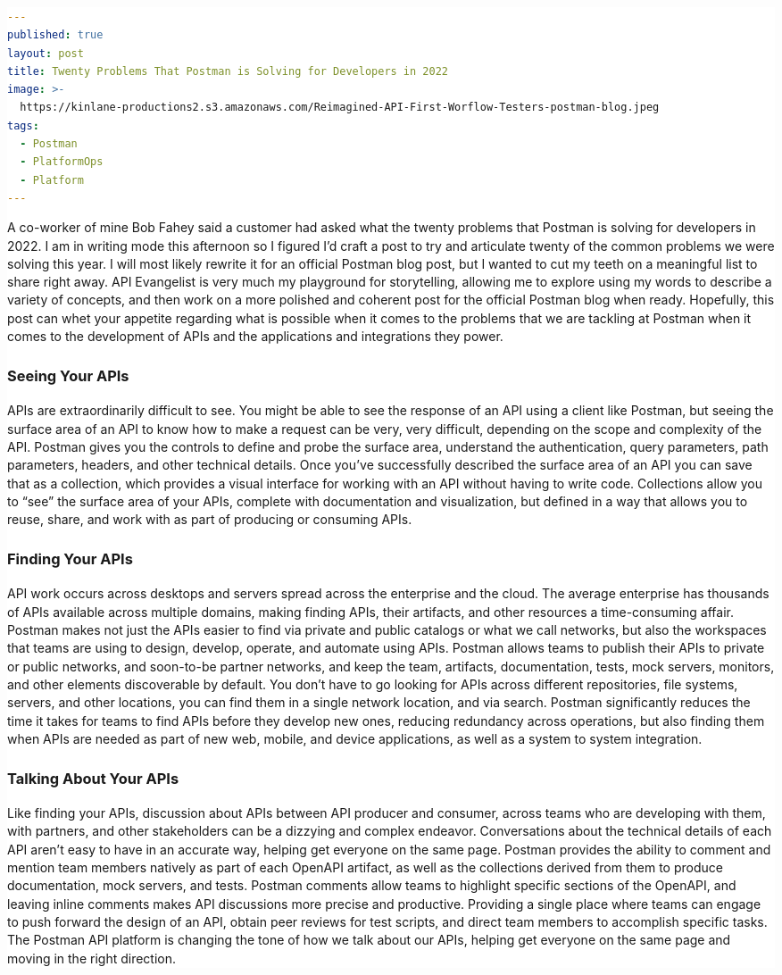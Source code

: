 ```yaml
---
published: true
layout: post
title: Twenty Problems That Postman is Solving for Developers in 2022
image: >-
  https://kinlane-productions2.s3.amazonaws.com/Reimagined-API-First-Worflow-Testers-postman-blog.jpeg
tags:
  - Postman
  - PlatformOps
  - Platform
---
```

A co-worker of mine Bob Fahey said a customer had asked what the twenty problems that Postman is solving for developers in 2022. I am in writing mode this afternoon so I figured I’d craft a post to try and articulate twenty of the common problems we were solving this year. I will most likely rewrite it for an official Postman blog post, but I wanted to cut my teeth on a meaningful list to share right away. API Evangelist is very much my playground for storytelling, allowing me to explore using my words to describe a variety of concepts, and then work on a more polished and coherent post for the official Postman blog when ready. Hopefully, this post can whet your appetite regarding what is possible when it comes to the problems that we are tackling at Postman when it comes to the development of APIs and the applications and integrations they power.

### Seeing Your APIs
APIs are extraordinarily difficult to see. You might be able to see the response of an API using a client like Postman, but seeing the surface area of an API to know how to make a request can be very, very difficult, depending on the scope and complexity of the API. Postman gives you the controls to define and probe the surface area, understand the authentication, query parameters, path parameters, headers, and other technical details. Once you’ve successfully described the surface area of an API you can save that as a collection, which provides a visual interface for working with an API without having to write code. Collections allow you to “see” the surface area of your APIs, complete with documentation and visualization, but defined in a way that allows you to reuse, share, and work with as part of producing or consuming APIs.

### Finding Your APIs
API work occurs across desktops and servers spread across the enterprise and the cloud. The average enterprise has thousands of APIs available across multiple domains, making finding APIs, their artifacts, and other resources a time-consuming affair. Postman makes not just the APIs easier to find via private and public catalogs or what we call networks, but also the workspaces that teams are using to design, develop, operate, and automate using APIs. Postman allows teams to publish their APIs to private or public networks, and soon-to-be partner networks, and keep the team, artifacts, documentation, tests, mock servers, monitors, and other elements discoverable by default. You don’t have to go looking for APIs across different repositories, file systems, servers, and other locations, you can find them in a single network location, and via search. Postman significantly reduces the time it takes for teams to find APIs before they develop new ones, reducing redundancy across operations, but also finding them when APIs are needed as part of new web, mobile, and device applications, as well as a system to system integration.

### Talking About Your APIs
Like finding your APIs, discussion about APIs between API producer and consumer, across teams who are developing with them, with partners, and other stakeholders can be a dizzying and complex endeavor. Conversations about the technical details of each API aren’t easy to have in an accurate way, helping get everyone on the same page. Postman provides the ability to comment and mention team members natively as part of each OpenAPI artifact, as well as the collections derived from them to produce documentation, mock servers, and tests. Postman comments allow teams to highlight specific sections of the OpenAPI, and leaving inline comments makes API discussions more precise and productive. Providing a single place where teams can engage to push forward the design of an API, obtain peer reviews for test scripts, and direct team members to accomplish specific tasks. The Postman API platform is changing the tone of how we talk about our APIs, helping get everyone on the same page and moving in the right direction.
